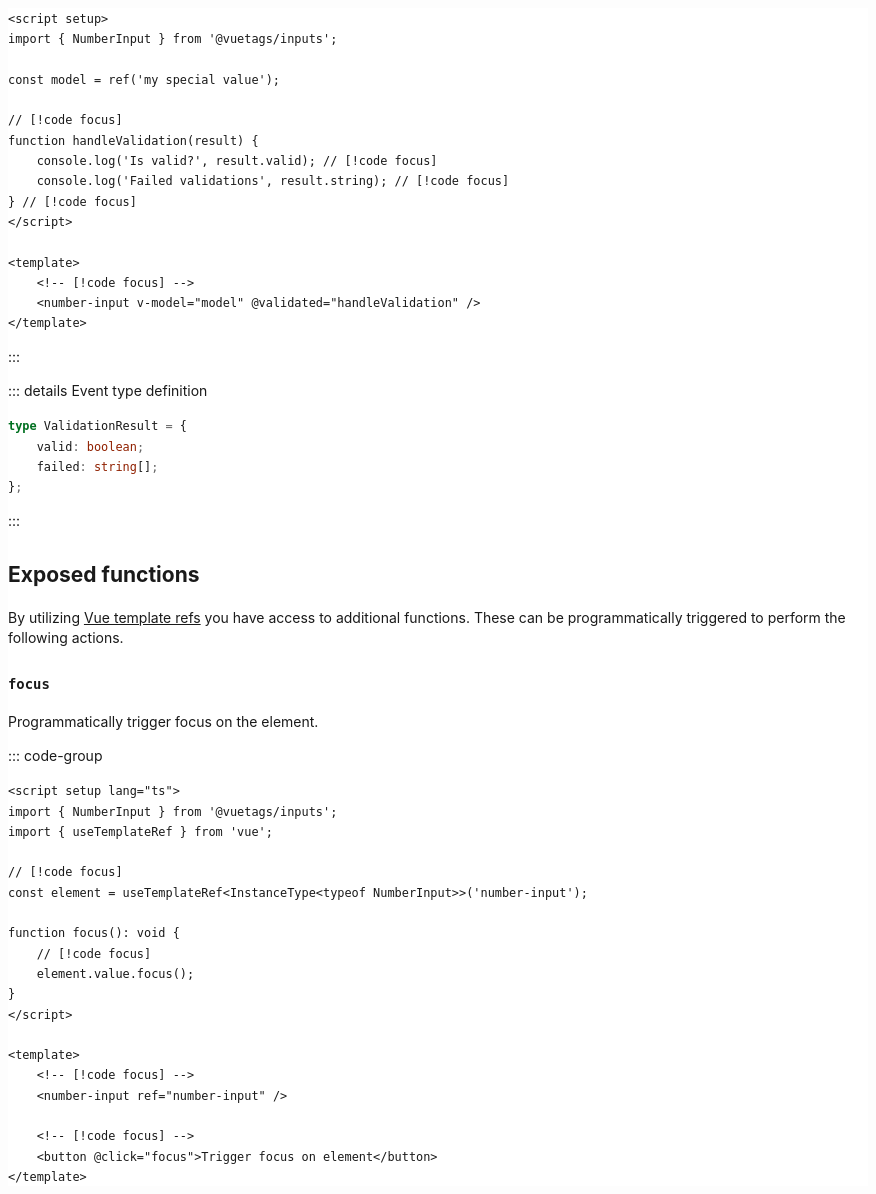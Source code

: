```vue [JavaScript]
<script setup>
import { NumberInput } from '@vuetags/inputs';

const model = ref('my special value');

// [!code focus]
function handleValidation(result) {
    console.log('Is valid?', result.valid); // [!code focus]
    console.log('Failed validations', result.string); // [!code focus]
} // [!code focus]
</script>

<template>
    <!-- [!code focus] -->
    <number-input v-model="model" @validated="handleValidation" />
</template>
```

:::

::: details Event type definition

```ts
type ValidationResult = {
    valid: boolean;
    failed: string[];
};
```

:::

## Exposed functions

By utilizing [Vue template refs](https://vuejs.org/guide/essentials/template-refs.html#template-refs) you have access to additional functions. These can be programmatically triggered to perform the following actions.

### `focus`

Programmatically trigger focus on the element.

::: code-group

```vue [Typescript]
<script setup lang="ts">
import { NumberInput } from '@vuetags/inputs';
import { useTemplateRef } from 'vue';

// [!code focus]
const element = useTemplateRef<InstanceType<typeof NumberInput>>('number-input');

function focus(): void {
    // [!code focus]
    element.value.focus();
}
</script>

<template>
    <!-- [!code focus] -->
    <number-input ref="number-input" />

    <!-- [!code focus] -->
    <button @click="focus">Trigger focus on element</button>
</template>
```
